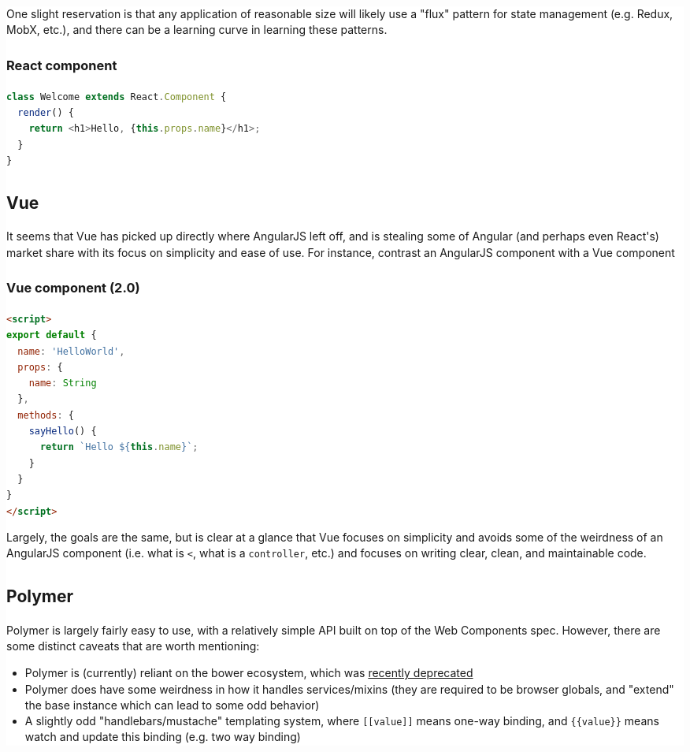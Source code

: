 One slight reservation is that any application of reasonable size will likely use a "flux" pattern for state management (e.g. Redux, MobX, etc.), and there can be a learning curve in learning these patterns.

### React component

```javascript
class Welcome extends React.Component {
  render() {
    return <h1>Hello, {this.props.name}</h1>;
  }
}
```

## Vue

It seems that Vue has picked up directly where AngularJS left off, and is stealing some of Angular (and perhaps even React's) market share with its focus on simplicity and ease of use. For instance, contrast an AngularJS component with a Vue component

### Vue component (2.0)

```html
<script>
export default {
  name: 'HelloWorld',
  props: {
    name: String
  },
  methods: {
    sayHello() {
      return `Hello ${this.name}`;
    }
  }
}
</script>
```

Largely, the goals are the same, but is clear at a glance that Vue focuses on simplicity and avoids some of the weirdness of an AngularJS component (i.e. what is `<`, what is a `controller`, etc.) and focuses on writing clear, clean, and maintainable code.

## Polymer

Polymer is largely fairly easy to use, with a relatively simple API built on top of the Web Components spec. However, there are some distinct caveats that are worth mentioning:

- Polymer is (currently) reliant on the bower ecosystem, which was [recently deprecated][bower-deprecation]
- Polymer does have some weirdness in how it handles services/mixins (they are required to be browser globals, and "extend" the base instance which can lead to some odd behavior)
- A slightly odd "handlebars/mustache" templating system, where `[[value]]` means one-way binding, and `{{value}}` means watch and update this binding (e.g. two way binding)


[hash-build-tooling]: #build-toolingcli
[hash-migration]: #migration-capability
[hash-ease-of-use]: #ease-of-use
[hash-community]: #community--ecosystem
[hash-upgrade]: #upgrade-support
[hash-native]: #native-support
[hash-typescript]: #typescript-support
[hash-jsx]: #jsx-support
[hash-unit-testing]: #unit-testing-support
[hash-e2e]: #end-to-end-integration-testing-support
[hash-application-ease-of-use]: #application-ease-of-use
[hash-component-ease-of-use]: #component-ease-of-use
[hash-supporting-team-company]: #supporting-team--company
[hash-recruiting-market]: #recruiting-market
[framework-comparison]: http://stateofjs.com/2016/frontend/
[angular-cli]: https://github.com/angular/angular-cli
[create-react-app]: https://github.com/facebookincubator/create-react-app
[vue-cli]: https://github.com/vuejs/vue-cli
[polymer-cli]: https://www.polymer-project.org/2.0/docs/tools/polymer-cli
[portal-core]: https://github.com/PeopleNet/portal-core
[angular-upgrade-guide]: https://angular.io/docs/ts/latest/guide/upgrade.html
[angular-material]: https://material.angularjs.org
[ngReact]: https://github.com/ngReact/ngReact
[react2angular]: https://github.com/coatue-oss/react2angular
[angular2react]: https://github.com/coatue-oss/angular2react
[ngimport]: https://github.com/bcherny/ngimport
[ngVue]: https://github.com/ngVue/ngVue
[ngVue-caveats]: https://github.com/ngVue/ngVue/blob/master/docs/caveats.md
[bower-deprecation]: https://github.com/bower/bower/issues/2298#issuecomment-302792690
[vue-typescript]: https://vuejs.org/v2/guide/typescript.html
[native-script]: https://www.nativescript.org/
[react-native]: https://facebook.github.io/react-native/
[weex]: https://weex.apache.org/
[react-storybook]: https://storybook.js.org/